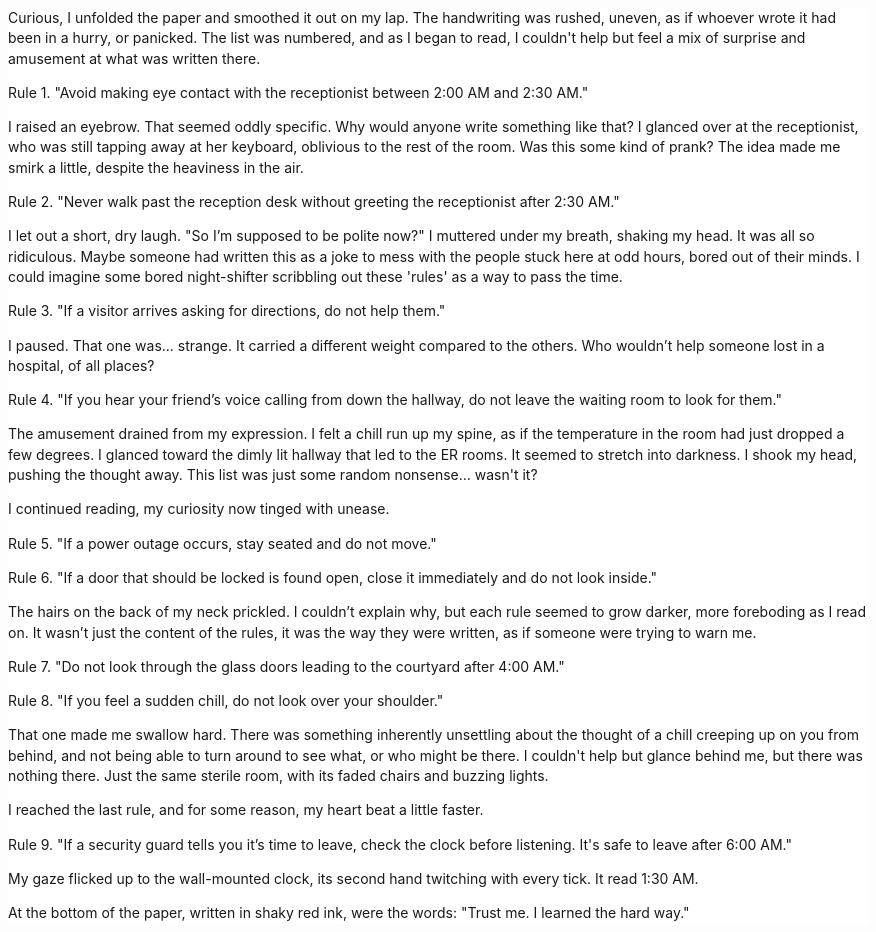 Curious, I unfolded the paper and smoothed it out on my lap. The handwriting was rushed, uneven, as if whoever wrote it had been in a hurry, or panicked. The list was numbered, and as I began to read, I couldn't help but feel a mix of surprise and amusement at what was written there.

Rule 1. "Avoid making eye contact with the receptionist between 2:00 AM and 2:30 AM."

I raised an eyebrow. That seemed oddly specific. Why would anyone write something like that? I glanced over at the receptionist, who was still tapping away at her keyboard, oblivious to the rest of the room. Was this some kind of prank? The idea made me smirk a little, despite the heaviness in the air.

Rule 2. "Never walk past the reception desk without greeting the receptionist after 2:30 AM."

I let out a short, dry laugh. "So I’m supposed to be polite now?" I muttered under my breath, shaking my head. It was all so ridiculous. Maybe someone had written this as a joke to mess with the people stuck here at odd hours, bored out of their minds. I could imagine some bored night-shifter scribbling out these 'rules' as a way to pass the time.

Rule 3. "If a visitor arrives asking for directions, do not help them."

I paused. That one was… strange. It carried a different weight compared to the others. Who wouldn’t help someone lost in a hospital, of all places?

Rule 4. "If you hear your friend’s voice calling from down the hallway, do not leave the waiting room to look for them."

The amusement drained from my expression. I felt a chill run up my spine, as if the temperature in the room had just dropped a few degrees. I glanced toward the dimly lit hallway that led to the ER rooms. It seemed to stretch into darkness. I shook my head, pushing the thought away. This list was just some random nonsense… wasn't it?

I continued reading, my curiosity now tinged with unease.

Rule 5. "If a power outage occurs, stay seated and do not move."

Rule 6. "If a door that should be locked is found open, close it immediately and do not look inside."

The hairs on the back of my neck prickled. I couldn’t explain why, but each rule seemed to grow darker, more foreboding as I read on. It wasn’t just the content of the rules, it was the way they were written, as if someone were trying to warn me.

Rule 7. "Do not look through the glass doors leading to the courtyard after 4:00 AM."

Rule 8. "If you feel a sudden chill, do not look over your shoulder."

That one made me swallow hard. There was something inherently unsettling about the thought of a chill creeping up on you from behind, and not being able to turn around to see what, or who might be there. I couldn't help but glance behind me, but there was nothing there. Just the same sterile room, with its faded chairs and buzzing lights.

I reached the last rule, and for some reason, my heart beat a little faster.

Rule 9. "If a security guard tells you it’s time to leave, check the clock before listening. It's safe to leave after 6:00 AM."

My gaze flicked up to the wall-mounted clock, its second hand twitching with every tick. It read 1:30 AM.

At the bottom of the paper, written in shaky red ink, were the words: "Trust me. I learned the hard way."
